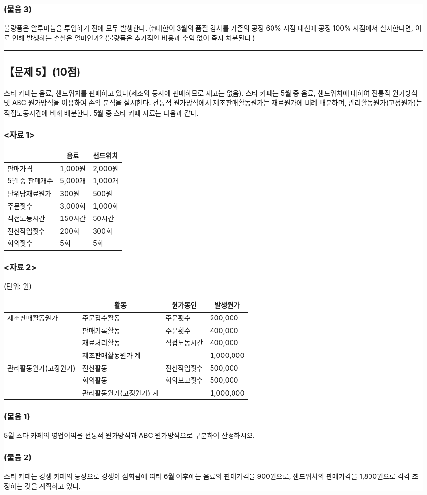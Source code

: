 ### (물음 3) 
불량품은 알루미늄을 투입하기 전에 모두 발생한다. ㈜대한이 3월의 품질 검사를 기존의 공정 60% 시점 대신에 공정 100% 시점에서 실시한다면, 이로 인해 발생하는 손실은 얼마인가? (불량품은 추가적인 비용과 수익 없이 즉시 처분된다.)

---

## 【문제 5】(10점)

스타 카페는 음료, 샌드위치를 판매하고 있다(제조와 동시에 판매하므로 재고는 없음). 스타 카페는 5월 중 음료, 샌드위치에 대하여 전통적 원가방식 및 ABC 원가방식을 이용하여 손익 분석을 실시한다. 전통적 원가방식에서 제조판매활동원가는 재료원가에 비례 배분하며, 관리활동원가(고정원가)는 직접노동시간에 비례 배분한다. 5월 중 스타 카페 자료는 다음과 같다.

### <자료 1>

|  | 음료 | 샌드위치 |
|---|------|----------|
| 판매가격 | 1,000원 | 2,000원 |
| 5월 중 판매개수 | 5,000개 | 1,000개 |
| 단위당재료원가 | 300원 | 500원 |
| 주문횟수 | 3,000회 | 1,000회 |
| 직접노동시간 | 150시간 | 50시간 |
| 전산작업횟수 | 200회 | 300회 |
| 회의횟수 | 5회 | 5회 |

### <자료 2>
(단위: 원)

|  | 활동 | 원가동인 | 발생원가 |
|---|------|----------|----------|
| 제조판매활동원가 | 주문접수활동 | 주문횟수 | 200,000 |
|  | 판매기록활동 | 주문횟수 | 400,000 |
|  | 재료처리활동 | 직접노동시간 | 400,000 |
|  | 제조판매활동원가 계 |  | 1,000,000 |
| 관리활동원가(고정원가) | 전산활동 | 전산작업횟수 | 500,000 |
|  | 회의활동 | 회의보고횟수 | 500,000 |
|  | 관리활동원가(고정원가) 계 |  | 1,000,000 |

### (물음 1) 
5월 스타 카페의 영업이익을 전통적 원가방식과 ABC 원가방식으로 구분하여 산정하시오.

### (물음 2) 
스타 카페는 경쟁 카페의 등장으로 경쟁이 심화됨에 따라 6월 이후에는 음료의 판매가격을 900원으로, 샌드위치의 판매가격을 1,800원으로 각각 조정하는 것을 계획하고 있다.
